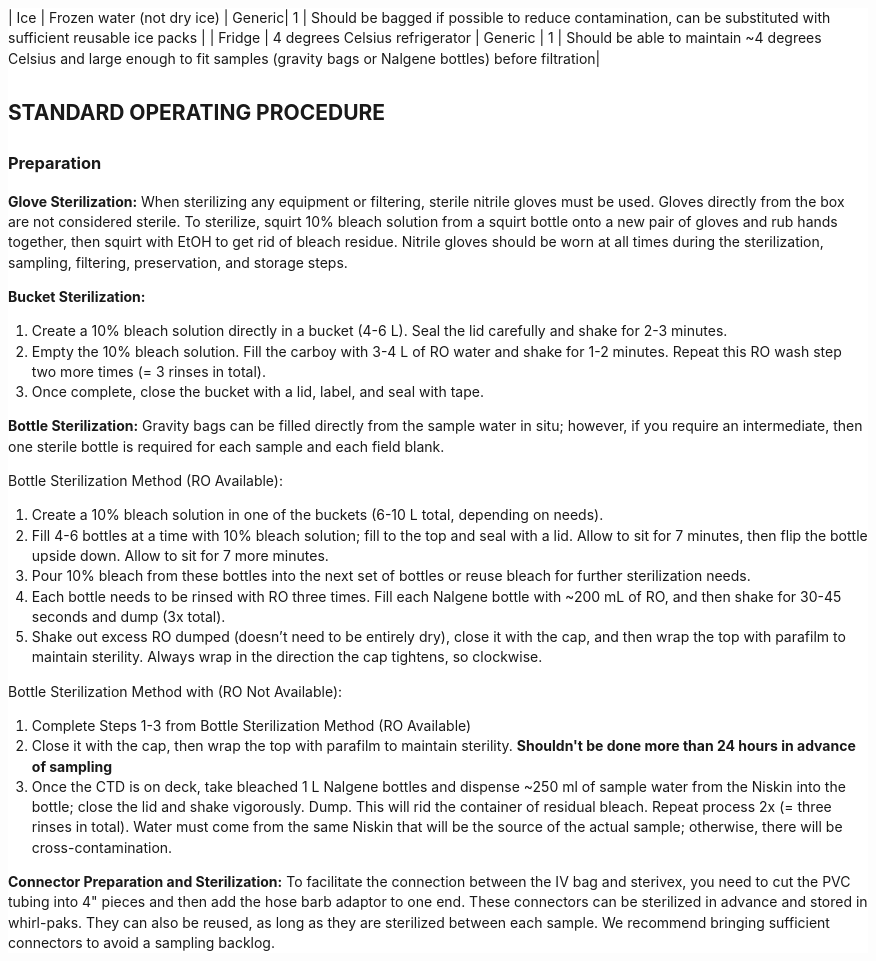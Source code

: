 | Ice | Frozen water (not dry ice)  | Generic|  1 | Should be bagged if possible to reduce contamination, can be substituted with sufficient reusable ice packs |
| Fridge | 4 degrees Celsius refrigerator  | Generic  | 1  | Should be able to maintain ~4 degrees Celsius and large enough to fit samples (gravity bags or Nalgene bottles) before filtration|

## STANDARD OPERATING PROCEDURE

### Preparation

**Glove Sterilization:**
When sterilizing any equipment or filtering, sterile nitrile gloves must be used. Gloves directly from the box are not considered sterile. To sterilize, squirt 10% bleach solution from a squirt bottle onto a new pair of gloves and rub hands together, then squirt with EtOH to get rid of bleach residue. Nitrile gloves should be worn at all times during the sterilization, sampling, filtering, preservation, and storage steps.

**Bucket Sterilization:**

1. Create a 10% bleach solution directly in a bucket (4-6 L). Seal the lid carefully and shake for 2-3 minutes.
2. Empty the 10% bleach solution. Fill the carboy with 3-4 L of RO water and shake for 1-2 minutes. Repeat this RO wash step two more times (= 3 rinses in total).
9. Once complete, close the bucket with a lid, label, and seal with tape.

**Bottle Sterilization:**
Gravity bags can be filled directly from the sample water in situ; however, if you require an intermediate, then one sterile bottle is required for each sample and each field blank.

Bottle Sterilization Method (RO Available):

1. Create a 10% bleach solution in one of the buckets (6-10 L total, depending on needs).
2. Fill 4-6 bottles at a time with 10% bleach solution; fill to the top and seal with a lid. Allow to sit for 7 minutes, then flip the bottle upside down. Allow to sit for 7 more minutes.
3. Pour 10% bleach from these bottles into the next set of bottles or reuse bleach for further sterilization needs.
4. Each bottle needs to be rinsed with  RO three times. Fill each Nalgene bottle with ~200 mL of RO, and then shake for 30-45 seconds and dump (3x total).
5. Shake out excess RO dumped (doesn’t need to be entirely dry), close it with the cap, and then wrap the top with parafilm to maintain sterility. Always wrap in the direction the cap tightens, so clockwise.

Bottle Sterilization Method with (RO Not Available):

1. Complete Steps 1-3 from Bottle Sterilization Method (RO Available)
2. Close it with the cap, then wrap the top with parafilm to maintain sterility. **Shouldn't be done more than 24 hours in advance of sampling**
3. Once the CTD is on deck, take bleached 1 L Nalgene bottles and dispense ~250 ml of sample water from the Niskin into the bottle; close the lid and shake vigorously. Dump. This will rid the container of residual bleach. Repeat process 2x (= three rinses in total). Water must come from the same Niskin that will be the source of the actual sample; otherwise, there will be cross-contamination.

**Connector Preparation and Sterilization:**
To facilitate the connection between the IV bag and sterivex, you need to cut the PVC tubing into 4" pieces and then add the hose barb adaptor to one end. These connectors can be sterilized in advance and stored in whirl-paks. They can also be reused, as long as they are sterilized between each sample. We recommend bringing sufficient connectors to avoid a sampling backlog.
